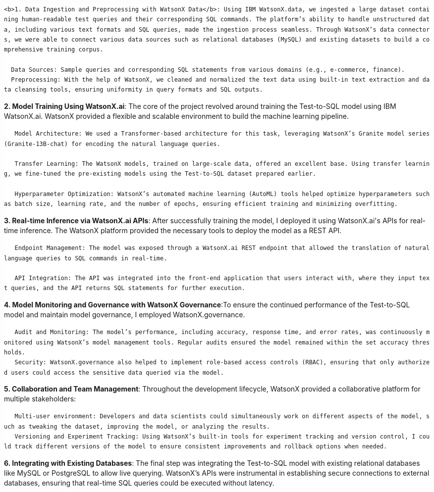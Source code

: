     <b>1. Data Ingestion and Preprocessing with WatsonX Data</b>: Using IBM WatsonX.data, we ingested a large dataset containing human-readable test queries and their corresponding SQL commands. The platform’s ability to handle unstructured data, including various text formats and SQL queries, made the ingestion process seamless. Through WatsonX’s data connectors, we were able to connect various data sources such as relational databases (MySQL) and existing datasets to build a comprehensive training corpus.

      Data Sources: Sample queries and corresponding SQL statements from various domains (e.g., e-commerce, finance).
      Preprocessing: With the help of WatsonX, we cleaned and normalized the text data using built-in text extraction and data cleansing tools, ensuring uniformity in query formats and SQL outputs.

  <b>2. Model Training Using WatsonX.ai</b>: The core of the project revolved around training the Test-to-SQL model using IBM WatsonX.ai. WatsonX provided a flexible and scalable environment to build the machine learning pipeline.

       Model Architecture: We used a Transformer-based architecture for this task, leveraging WatsonX’s Granite model series (Granite-13B-chat) for encoding the natural language queries.

       Transfer Learning: The WatsonX models, trained on large-scale data, offered an excellent base. Using transfer learning, we fine-tuned the pre-existing models using the Test-to-SQL dataset prepared earlier.

       Hyperparameter Optimization: WatsonX’s automated machine learning (AutoML) tools helped optimize hyperparameters such as batch size, learning rate, and the number of epochs, ensuring efficient training and minimizing overfitting.

  <b>3. Real-time Inference via WatsonX.ai APIs</b>: After successfully training the model, I deployed it using WatsonX.ai's APIs for real-time inference. The WatsonX platform provided the necessary tools to deploy the model as a REST API.

       Endpoint Management: The model was exposed through a WatsonX.ai REST endpoint that allowed the translation of natural language queries to SQL commands in real-time.

       API Integration: The API was integrated into the front-end application that users interact with, where they input text queries, and the API returns SQL statements for further execution.
        
  <b>4. Model Monitoring and Governance with WatsonX Governance</b>:To ensure the continued performance of the Test-to-SQL model and maintain model governance, I employed WatsonX.governance.

       Audit and Monitoring: The model’s performance, including accuracy, response time, and error rates, was continuously monitored using WatsonX’s model management tools. Regular audits ensured the model remained within the set accuracy thresholds.
       Security: WatsonX.governance also helped to implement role-based access controls (RBAC), ensuring that only authorized users could access the sensitive data queried via the model.
      
  <b>5. Collaboration and Team Management</b>: Throughout the development lifecycle, WatsonX provided a collaborative platform for multiple stakeholders:

       Multi-user environment: Developers and data scientists could simultaneously work on different aspects of the model, such as tweaking the dataset, improving the model, or analyzing the results.
       Versioning and Experiment Tracking: Using WatsonX’s built-in tools for experiment tracking and version control, I could track different versions of the model to ensure consistent improvements and rollback options when needed.

  <b>6. Integrating with Existing Databases</b>: The final step was integrating the Test-to-SQL model with existing relational databases like MySQL or PostgreSQL to allow live querying. WatsonX’s APIs were instrumental in establishing secure connections to external databases, ensuring that real-time SQL queries could be executed without latency.
